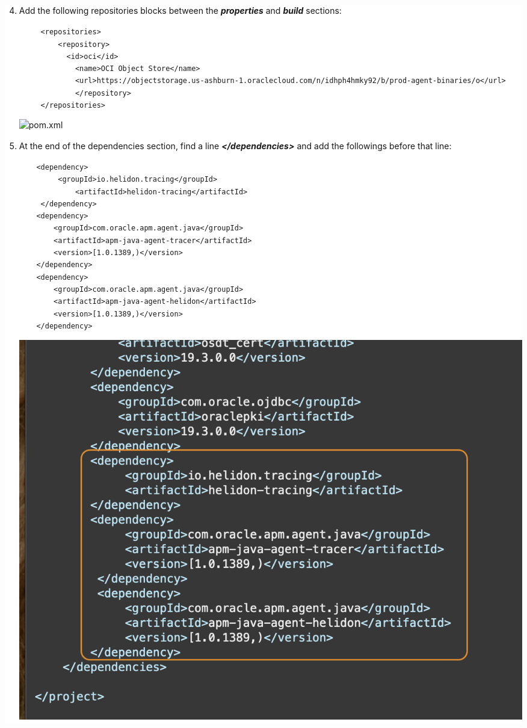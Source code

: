 4. Add the following repositories blocks between the ***properties*** and ***build*** sections:

			<repositories>
				<repository>
				  <id>oci</id>
					<name>OCI Object Store</name>
					<url>https://objectstorage.us-ashburn-1.oraclecloud.com/n/idhph4hmky92/b/prod-agent-binaries/o</url>
					</repository>
			</repositories>

	![pom.xml](images/2-1-0-pomxml.png " ")

5.	At the end of the dependencies section, find a line ***&lt;/dependencies&gt;*** and add the followings before that line:

			<dependency>
			     <groupId>io.helidon.tracing</groupId>
			         <artifactId>helidon-tracing</artifactId>
			 </dependency>
			<dependency>
			    <groupId>com.oracle.apm.agent.java</groupId>
			    <artifactId>apm-java-agent-tracer</artifactId>
			    <version>[1.0.1389,)</version>
			</dependency>
			<dependency>
			    <groupId>com.oracle.apm.agent.java</groupId>
			    <artifactId>apm-java-agent-helidon</artifactId>
			    <version>[1.0.1389,)</version>
			</dependency>

	![pom.xml](images/2-1-2-pomxml.png " ")
